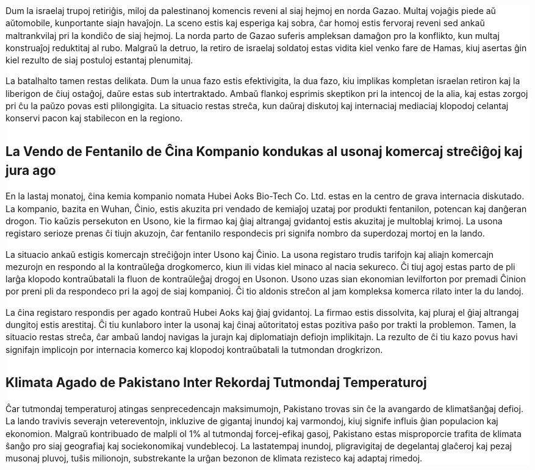 Dum la israelaj trupoj retiriĝis, miloj da palestinanoj komencis reveni al siaj hejmoj en norda
Gazao. Multaj vojaĝis piede aŭ aŭtomobile, kunportante siajn havaĵojn. La sceno estis kaj esperiga
kaj sobra, ĉar homoj estis fervoraj reveni sed ankaŭ maltrankvilaj pri la kondiĉo de siaj hejmoj. La
norda parto de Gazao suferis ampleksan damaĝon pro la konflikto, kun multaj konstruaĵoj reduktitaj
al rubo. Malgraŭ la detruo, la retiro de israelaj soldatoj estas vidita kiel venko fare de Hamas,
kiuj asertas ĝin kiel rezulto de siaj postuloj estantaj plenumitaj.

La batalhalto tamen restas delikata. Dum la unua fazo estis efektivigita, la dua fazo, kiu implikas
kompletan israelan retiron kaj la liberigon de ĉiuj ostaĝoj, daŭre estas sub intertraktado. Ambaŭ
flankoj esprimis skeptikon pri la intencoj de la alia, kaj estas zorgoj pri ĉu la paŭzo povas esti
plilongigita. La situacio restas streĉa, kun daŭraj diskutoj kaj internaciaj mediaciaj klopodoj
celantaj konservi pacon kaj stabilecon en la regiono.

## La Vendo de Fentanilo de Ĉina Kompanio kondukas al usonaj komercaj streĉiĝoj kaj jura ago

En la lastaj monatoj, ĉina kemia kompanio nomata Hubei Aoks Bio-Tech Co. Ltd. estas en la centro de
grava internacia diskutado. La kompanio, bazita en Wuhan, Ĉinio, estis akuzita pri vendado de
kemiaĵoj uzataj por produkti fentanilon, potencan kaj danĝeran drogon. Tio kaŭzis persekuton en
Usono, kie la firmao kaj ĝiaj altrangaj gvidantoj estis akuzitaj je multoblaj krimoj. La usona
registaro serioze prenas ĉi tiujn akuzojn, ĉar fentanilo respondecis pri signifa nombro da
superdozaj mortoj en la lando.

La situacio ankaŭ estigis komercajn streĉiĝojn inter Usono kaj Ĉinio. La usona registaro trudis
tarifojn kaj aliajn komercajn mezurojn en respondo al la kontraŭleĝa drogkomerco, kiun ili vidas
kiel minaco al nacia sekureco. Ĉi tiuj agoj estas parto de pli larĝa klopodo kontraŭbatali la fluon
de kontraŭleĝaj drogoj en Usonon. Usono uzas sian ekonomian levilforton por premadi Ĉinion por preni
pli da respondeco pri la agoj de siaj kompanioj. Ĉi tio aldonis streĉon al jam kompleksa komerca
rilato inter la du landoj.

La ĉina registaro respondis per agado kontraŭ Hubei Aoks kaj ĝiaj gvidantoj. La firmao estis
dissolvita, kaj pluraj el ĝiaj altrangaj dungitoj estis arestitaj. Ĉi tiu kunlaboro inter la usonaj
kaj ĉinaj aŭtoritatoj estas pozitiva paŝo por trakti la problemon. Tamen, la situacio restas streĉa,
ĉar ambaŭ landoj navigas la jurajn kaj diplomatiajn defiojn implikitajn. La rezulto de ĉi tiu kazo
povus havi signifajn implicojn por internacia komerco kaj klopodoj kontraŭbatali la tutmondan
drogkrizon.

## Klimata Agado de Pakistano Inter Rekordaj Tutmondaj Temperaturoj

Ĉar tutmondaj temperaturoj atingas senprecedencajn maksimumojn, Pakistano trovas sin ĉe la avangardo
de klimatŝanĝaj defioj. La lando travivis severajn vetereventojn, inkluzive de gigantaj inundoj kaj
varmondoj, kiuj signife influis ĝian populacion kaj ekonomion. Malgraŭ kontribuado de malpli ol 1%
al tutmondaj forcej-efikaj gasoj, Pakistano estas misproporcie trafita de klimata ŝanĝo pro siaj
geografiaj kaj sociekonomikaj vundeblecoj. La lastatempaj inundoj, pligravigitaj de degelantaj
glaĉeroj kaj pezaj musonaj pluvoj, tuŝis milionojn, substrekante la urĝan bezonon de klimata
rezisteco kaj adaptaj rimedoj.
